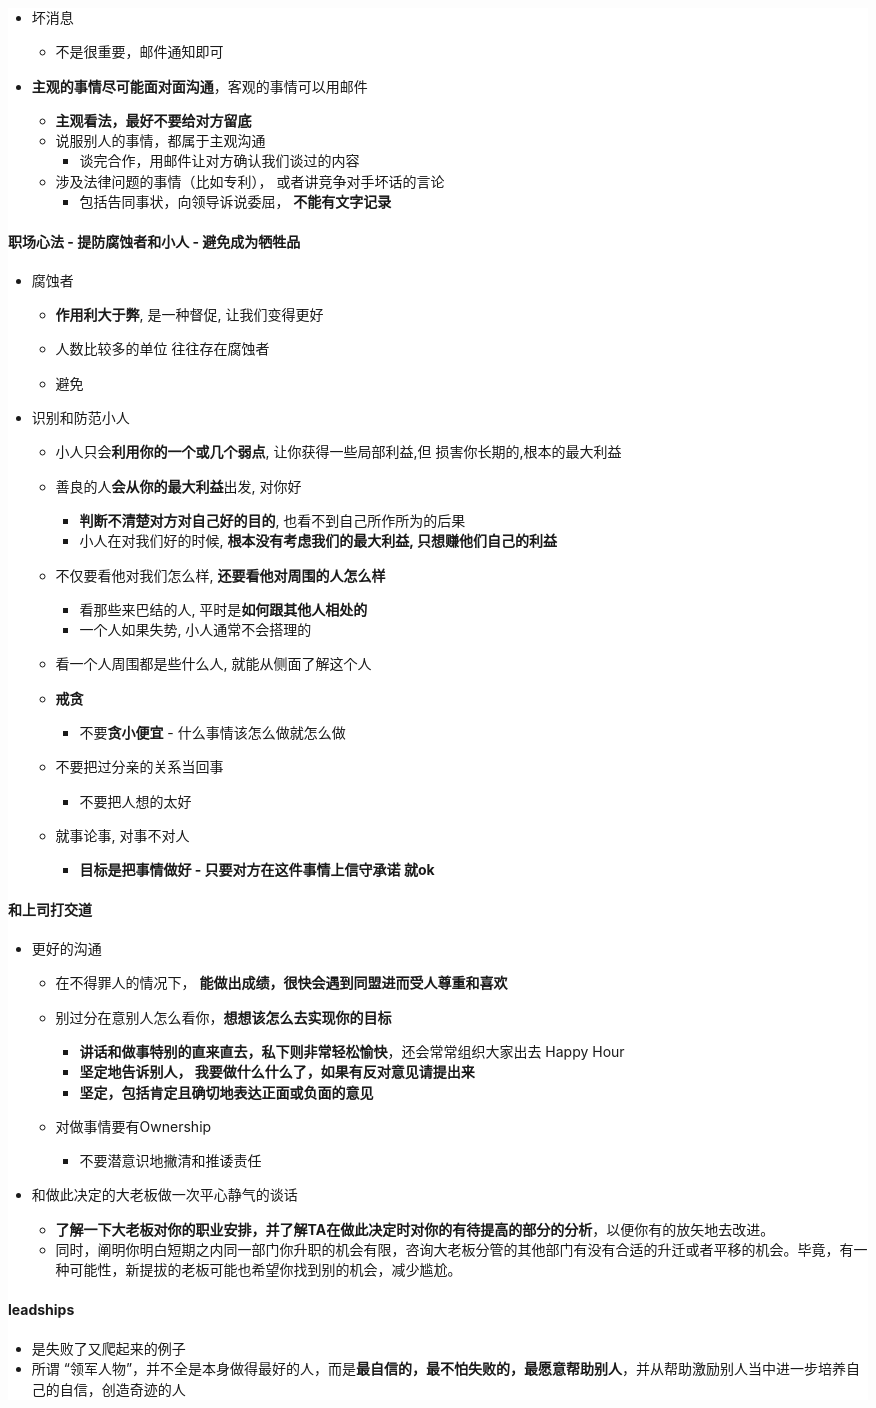 * 坏消息  
    - 不是很重要，邮件通知即可  

* **主观的事情尽可能面对面沟通**，客观的事情可以用邮件  
    - **主观看法，最好不要给对方留底**  
    - 说服别人的事情，都属于主观沟通  
        + 谈完合作，用邮件让对方确认我们谈过的内容  
    - 涉及法律问题的事情（比如专利）， 或者讲竞争对手坏话的言论  
        + 包括告同事状，向领导诉说委屈， **不能有文字记录**  

#### 职场心法  - **提防腐蚀者和小人**  - 避免成为牺牲品  
*  腐蚀者 
    - **作用利大于弊**, 是一种督促, 让我们变得更好  
    - 人数比较多的单位 往往存在腐蚀者  

    - 避免 
     

* 识别和防范小人  
    - 小人只会**利用你的一个或几个弱点**, 让你获得一些局部利益,但 损害你长期的,根本的最大利益  
    -  善良的人**会从你的最大利益**出发, 对你好  
        +  **判断不清楚对方对自己好的目的**, 也看不到自己所作所为的后果  
        + 小人在对我们好的时候, **根本没有考虑我们的最大利益, 只想赚他们自己的利益**    
    - 不仅要看他对我们怎么样, **还要看他对周围的人怎么样**  
        + 看那些来巴结的人, 平时是**如何跟其他人相处的**  
        + 一个人如果失势, 小人通常不会搭理的     

    -  看一个人周围都是些什么人, 就能从侧面了解这个人  
     
    - **戒贪**    
        + 不要**贪小便宜**  - 什么事情该怎么做就怎么做   
        
    - 不要把过分亲的关系当回事   
        + 不要把人想的太好  
        
    - 就事论事, 对事不对人   
        + **目标是把事情做好  - 只要对方在这件事情上信守承诺 就ok**  


#### 和上司打交道 
* 更好的沟通 
    + 在不得罪人的情况下， **能做出成绩，很快会遇到同盟进而受人尊重和喜欢** 
    + 别过分在意别人怎么看你，**想想该怎么去实现你的目标** 
        - **讲话和做事特别的直来直去，私下则非常轻松愉快**，还会常常组织大家出去 Happy Hour 
        - **坚定地告诉别人， 我要做什么什么了，如果有反对意见请提出来** 
        - **坚定，包括肯定且确切地表达正面或负面的意见**
       
    + 对做事情要有Ownership 
        - 不要潜意识地撇清和推诿责任  

* 和做此决定的大老板做一次平心静气的谈话
    + **了解一下大老板对你的职业安排，并了解TA在做此决定时对你的有待提高的部分的分析**，以便你有的放矢地去改进。
    + 同时，阐明你明白短期之内同一部门你升职的机会有限，咨询大老板分管的其他部门有没有合适的升迁或者平移的机会。毕竟，有一种可能性，新提拔的老板可能也希望你找到别的机会，减少尴尬。


#### leadships  
* 是失败了又爬起来的例子  
* 所谓 “领军人物”，并不全是本身做得最好的人，而是**最自信的，最不怕失败的，最愿意帮助别人**，并从帮助激励别人当中进一步培养自己的自信，创造奇迹的人  

